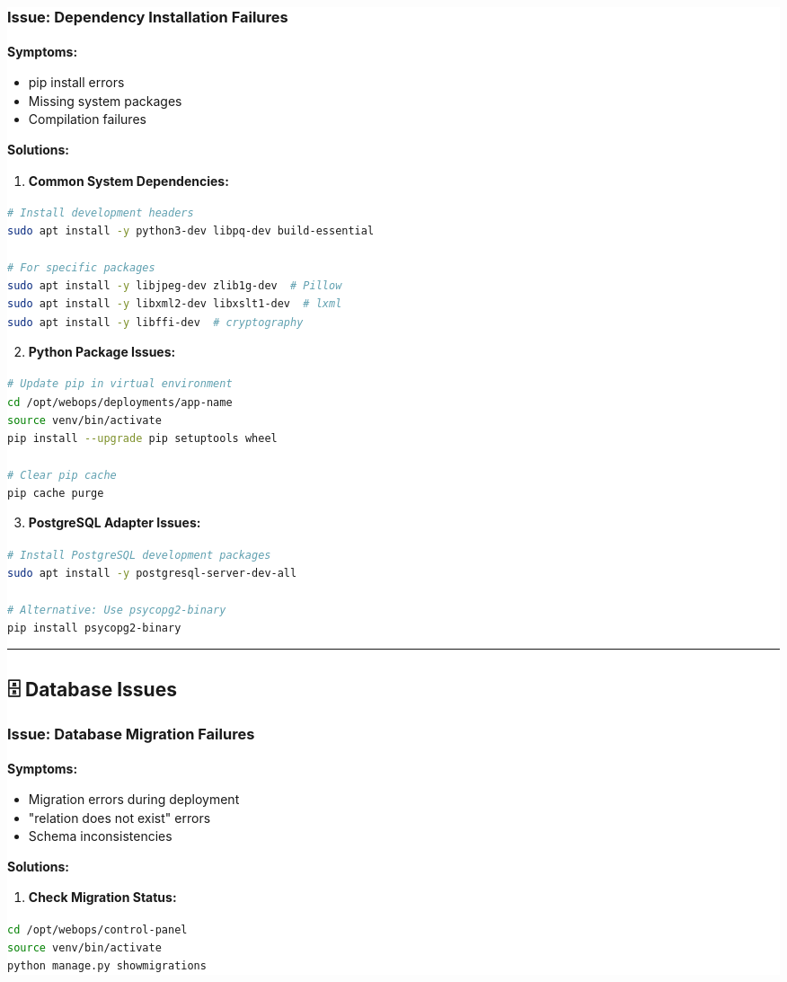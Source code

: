 ### **Issue: Dependency Installation Failures**

**Symptoms:**
- pip install errors
- Missing system packages
- Compilation failures

**Solutions:**

1. **Common System Dependencies:**
```bash
# Install development headers
sudo apt install -y python3-dev libpq-dev build-essential

# For specific packages
sudo apt install -y libjpeg-dev zlib1g-dev  # Pillow
sudo apt install -y libxml2-dev libxslt1-dev  # lxml
sudo apt install -y libffi-dev  # cryptography
```

2. **Python Package Issues:**
```bash
# Update pip in virtual environment
cd /opt/webops/deployments/app-name
source venv/bin/activate
pip install --upgrade pip setuptools wheel

# Clear pip cache
pip cache purge
```

3. **PostgreSQL Adapter Issues:**
```bash
# Install PostgreSQL development packages
sudo apt install -y postgresql-server-dev-all

# Alternative: Use psycopg2-binary
pip install psycopg2-binary
```

---

## 🗄️ **Database Issues**

### **Issue: Database Migration Failures**

**Symptoms:**
- Migration errors during deployment
- "relation does not exist" errors
- Schema inconsistencies

**Solutions:**

1. **Check Migration Status:**
```bash
cd /opt/webops/control-panel
source venv/bin/activate
python manage.py showmigrations
```
